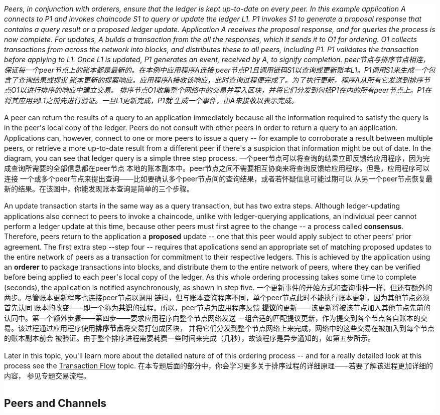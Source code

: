*Peers, in conjunction with orderers, ensure that the ledger is kept up-to-date
on every peer. In this example application A connects to P1 and invokes
chaincode S1 to query or update the ledger L1. P1 invokes S1 to generate a
proposal response that contains a query result or a proposed ledger update.
Application A receives the proposal response, and for queries
the process is now complete. For updates, A builds a transaction
from the all the responses, which it sends it to O1 for ordering. O1 collects
transactions from across the network into blocks, and distributes these to all
peers, including P1. P1 validates the transaction before applying to L1. Once L1
is updated, P1 generates an event, received by A, to signify completion.*
*peer节点与排序节点相连，保证每一个peer节点上的账本都是最新的。在本例中应用程序A连接
peer节点P1且调用链码S1以查询或更新账本L1。P1调用S1来生成一个包含了查询结果或提议
账本更新的提案响应。应用程序A接收该响应，此时查询过程便完成了。为了执行更新，程序A从所有它发送到排序节点O1以进行排序的响应中建立交易。
排序节点O1收集整个网络中的交易并写入区块，并将它们分发到包括P1在内的所有peer节点上。P1在将其应用到L1之前先进行验证。一旦L1更新完成，P1就
生成一个事件，由A来接收以表示完成。*

A peer can return the results of a query to an application immediately because
all the information required to satisfy the query is in the peer's local copy of
the ledger. Peers do not consult with other peers in order to return a query to
an application. Applications can, however, connect to one or more peers to issue
a query -- for example to corroborate a result between multiple peers, or
retrieve a more up-to-date result from a different peer if there's a suspicion
that information might be out of date. In the diagram, you can see that ledger
query is a simple three step process.
一个peer节点可以将查询的结果立即反馈给应用程序，因为完成查询所需要的全部信息都在peer节点
本地的账本副本中。peer节点之间不需要相互协商来将查询反馈给应用程序。但是，应用程序可以连接
一个或多个peer节点来提出查询——比如要确认多个peer节点间的查询结果，或者若怀疑信息可能过期可以
从另一个peer节点恢复最新的结果。在该图中，你能发现账本查询是简单的三个步骤。

An update transaction starts in the same way as a query transaction, but has two
extra steps. Although ledger-updating applications also connect to peers to
invoke a chaincode, unlike with ledger-querying applications, an individual peer
cannot perform a ledger update at this time, because other peers must first
agree to the change -- a process called **consensus**. Therefore, peers return
to the application a **proposed** update -- one that this peer would apply
subject to other peers' prior agreement. The first extra step --step four --
requires that applications send an appropriate set of matching proposed updates
to the entire network of peers as a transaction for commitment to their
respective ledgers. This is achieved by the application using an **orderer** to
package transactions into blocks, and distribute them to the entire network of
peers, where they can be verified before being applied to each peer's local copy
of the ledger. As this whole ordering processing takes some time to complete
(seconds), the application is notified asynchronously, as shown in step five.
一个更新事件的开始方式和查询事件一样，但还有额外的两步。尽管账本更新程序也连接peer节点以调用
链码，但与账本查询程序不同，单个peer节点此时不能执行账本更新，因为其他节点必须首先认同
账本的改变——即一个称为**共识**的过程。所以，peer节点为应用程序反馈
**提议**的更新——该更新将被该节点加入其他节点先前的认同中。第一个额外步骤——第四步——要求应用程序向整个节点网络发送
一组合适的匹配提议更新，作为提交到各个节点各自账本的交易。该过程通过应用程序使用**排序节点**将交易打包成区块，
并将它们分发到整个节点网络上来完成，网络中的这些交易在被加入到每个节点的账本副本前会
被验证。由于整个排序进程需要耗费一些时间来完成（几秒），故该程序是异步通知的，如第五步所示。

Later in this topic, you'll learn more about the detailed nature of of this
ordering process -- and for a really detailed look at this process see the
[Transaction Flow](../txflow.html) topic.
在本专题后面的部分中，你会学习更多关于排序过程的详细原理——若要了解该进程更加详细的内容，
参见专题交易流程。
## Peers and Channels

